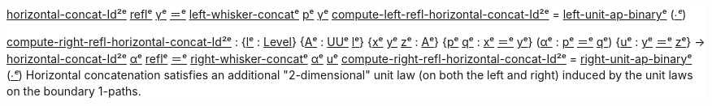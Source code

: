   <a id="6103" href="foundation.path-algebra%25E1%25B5%2589.html#4605" class="Function">horizontal-concat-Id²ᵉ</a> <a id="6126" href="foundation-core.identity-types%25E1%25B5%2589.html#2694" class="InductiveConstructor">reflᵉ</a> <a id="6132" href="foundation.path-algebra%25E1%25B5%2589.html#6084" class="Bound">γᵉ</a> <a id="6135" href="foundation-core.identity-types%25E1%25B5%2589.html#2730" class="Function Operator">＝ᵉ</a> <a id="6138" href="foundation-core.whiskering-identifications-concatenation%25E1%25B5%2589.html#1688" class="Function">left-whisker-concatᵉ</a> <a id="6159" href="foundation.path-algebra%25E1%25B5%2589.html#6049" class="Bound">pᵉ</a> <a id="6162" href="foundation.path-algebra%25E1%25B5%2589.html#6084" class="Bound">γᵉ</a>
<a id="6165" href="foundation.path-algebra%25E1%25B5%2589.html#5960" class="Function">compute-left-refl-horizontal-concat-Id²ᵉ</a> <a id="6206" class="Symbol">=</a> <a id="6208" href="foundation.action-on-identifications-binary-functions%25E1%25B5%2589.html#3065" class="Function">left-unit-ap-binaryᵉ</a> <a id="6229" class="Symbol">(</a><a id="6230" href="foundation-core.identity-types%25E1%25B5%2589.html#5906" class="Function Operator">_∙ᵉ_</a><a id="6234" class="Symbol">)</a>

<a id="compute-right-refl-horizontal-concat-Id²ᵉ"></a><a id="6237" href="foundation.path-algebra%25E1%25B5%2589.html#6237" class="Function">compute-right-refl-horizontal-concat-Id²ᵉ</a> <a id="6279" class="Symbol">:</a>
  <a id="6283" class="Symbol">{</a><a id="6284" href="foundation.path-algebra%25E1%25B5%2589.html#6284" class="Bound">lᵉ</a> <a id="6287" class="Symbol">:</a> <a id="6289" href="Agda.Primitive.html#742" class="Postulate">Level</a><a id="6294" class="Symbol">}</a> <a id="6296" class="Symbol">{</a><a id="6297" href="foundation.path-algebra%25E1%25B5%2589.html#6297" class="Bound">Aᵉ</a> <a id="6300" class="Symbol">:</a> <a id="6302" href="Agda.Primitive.html#429" class="Primitive">UUᵉ</a> <a id="6306" href="foundation.path-algebra%25E1%25B5%2589.html#6284" class="Bound">lᵉ</a><a id="6308" class="Symbol">}</a> <a id="6310" class="Symbol">{</a><a id="6311" href="foundation.path-algebra%25E1%25B5%2589.html#6311" class="Bound">xᵉ</a> <a id="6314" href="foundation.path-algebra%25E1%25B5%2589.html#6314" class="Bound">yᵉ</a> <a id="6317" href="foundation.path-algebra%25E1%25B5%2589.html#6317" class="Bound">zᵉ</a> <a id="6320" class="Symbol">:</a> <a id="6322" href="foundation.path-algebra%25E1%25B5%2589.html#6297" class="Bound">Aᵉ</a><a id="6324" class="Symbol">}</a> <a id="6326" class="Symbol">{</a><a id="6327" href="foundation.path-algebra%25E1%25B5%2589.html#6327" class="Bound">pᵉ</a> <a id="6330" href="foundation.path-algebra%25E1%25B5%2589.html#6330" class="Bound">qᵉ</a> <a id="6333" class="Symbol">:</a> <a id="6335" href="foundation.path-algebra%25E1%25B5%2589.html#6311" class="Bound">xᵉ</a> <a id="6338" href="foundation-core.identity-types%25E1%25B5%2589.html#2730" class="Function Operator">＝ᵉ</a> <a id="6341" href="foundation.path-algebra%25E1%25B5%2589.html#6314" class="Bound">yᵉ</a><a id="6343" class="Symbol">}</a> <a id="6345" class="Symbol">(</a><a id="6346" href="foundation.path-algebra%25E1%25B5%2589.html#6346" class="Bound">αᵉ</a> <a id="6349" class="Symbol">:</a> <a id="6351" href="foundation.path-algebra%25E1%25B5%2589.html#6327" class="Bound">pᵉ</a> <a id="6354" href="foundation-core.identity-types%25E1%25B5%2589.html#2730" class="Function Operator">＝ᵉ</a> <a id="6357" href="foundation.path-algebra%25E1%25B5%2589.html#6330" class="Bound">qᵉ</a><a id="6359" class="Symbol">)</a> <a id="6361" class="Symbol">{</a><a id="6362" href="foundation.path-algebra%25E1%25B5%2589.html#6362" class="Bound">uᵉ</a> <a id="6365" class="Symbol">:</a> <a id="6367" href="foundation.path-algebra%25E1%25B5%2589.html#6314" class="Bound">yᵉ</a> <a id="6370" href="foundation-core.identity-types%25E1%25B5%2589.html#2730" class="Function Operator">＝ᵉ</a> <a id="6373" href="foundation.path-algebra%25E1%25B5%2589.html#6317" class="Bound">zᵉ</a><a id="6375" class="Symbol">}</a> <a id="6377" class="Symbol">→</a>
  <a id="6381" href="foundation.path-algebra%25E1%25B5%2589.html#4605" class="Function">horizontal-concat-Id²ᵉ</a> <a id="6404" href="foundation.path-algebra%25E1%25B5%2589.html#6346" class="Bound">αᵉ</a> <a id="6407" href="foundation-core.identity-types%25E1%25B5%2589.html#2694" class="InductiveConstructor">reflᵉ</a> <a id="6413" href="foundation-core.identity-types%25E1%25B5%2589.html#2730" class="Function Operator">＝ᵉ</a> <a id="6416" href="foundation-core.whiskering-identifications-concatenation%25E1%25B5%2589.html#2241" class="Function">right-whisker-concatᵉ</a> <a id="6438" href="foundation.path-algebra%25E1%25B5%2589.html#6346" class="Bound">αᵉ</a> <a id="6441" href="foundation.path-algebra%25E1%25B5%2589.html#6362" class="Bound">uᵉ</a>
<a id="6444" href="foundation.path-algebra%25E1%25B5%2589.html#6237" class="Function">compute-right-refl-horizontal-concat-Id²ᵉ</a> <a id="6486" class="Symbol">=</a> <a id="6488" href="foundation.action-on-identifications-binary-functions%25E1%25B5%2589.html#3212" class="Function">right-unit-ap-binaryᵉ</a> <a id="6510" class="Symbol">(</a><a id="6511" href="foundation-core.identity-types%25E1%25B5%2589.html#5906" class="Function Operator">_∙ᵉ_</a><a id="6515" class="Symbol">)</a>
</pre>
Horizontal concatenation satisfies an additional "2-dimensional" unit law (on
both the left and right) induced by the unit laws on the boundary 1-paths.
